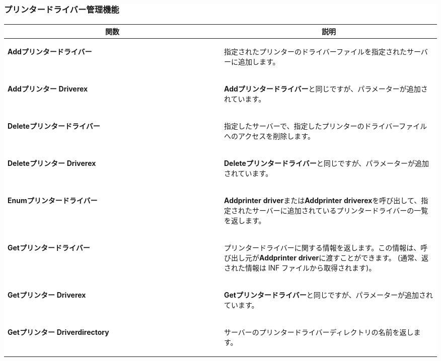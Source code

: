  

### <a href="" id="ddk-printer-driver-management-functions-gg"></a>プリンタードライバー管理機能

<table>
<colgroup>
<col width="50%" />
<col width="50%" />
</colgroup>
<thead>
<tr class="header">
<th>関数</th>
<th>説明</th>
</tr>
</thead>
<tbody>
<tr class="odd">
<td><p><strong>Addプリンタードライバー</strong></p></td>
<td><p>指定されたプリンターのドライバーファイルを指定されたサーバーに追加します。</p></td>
</tr>
<tr class="even">
<td><p><strong>Addプリンター Driverex</strong></p></td>
<td><p><strong>Addプリンタードライバー</strong>と同じですが、パラメーターが追加されています。</p></td>
</tr>
<tr class="odd">
<td><p><strong>Deleteプリンタードライバー</strong></p></td>
<td><p>指定したサーバーで、指定したプリンターのドライバーファイルへのアクセスを削除します。</p></td>
</tr>
<tr class="even">
<td><p><strong>Deleteプリンター Driverex</strong></p></td>
<td><p><strong>Deleteプリンタードライバー</strong>と同じですが、パラメーターが追加されています。</p></td>
</tr>
<tr class="odd">
<td><p><strong>Enumプリンタードライバー</strong></p></td>
<td><p><strong>Addprinter driver</strong>または<strong>Addprinter driverex</strong>を呼び出して、指定されたサーバーに追加されているプリンタードライバーの一覧を返します。</p></td>
</tr>
<tr class="even">
<td><p><strong>Getプリンタードライバー</strong></p></td>
<td><p>プリンタードライバーに関する情報を返します。この情報は、呼び出し元が<strong>Addprinter driver</strong>に渡すことができます。 (通常、返された情報は INF ファイルから取得されます)。</p></td>
</tr>
<tr class="odd">
<td><p><strong>Getプリンター Driverex</strong></p></td>
<td><p><strong>Getプリンタードライバー</strong>と同じですが、パラメーターが追加されています。</p></td>
</tr>
<tr class="even">
<td><p><strong>Getプリンター Driverdirectory</strong></p></td>
<td><p>サーバーのプリンタードライバーディレクトリの名前を返します。</p></td>
</tr>
</tbody>
</table>
